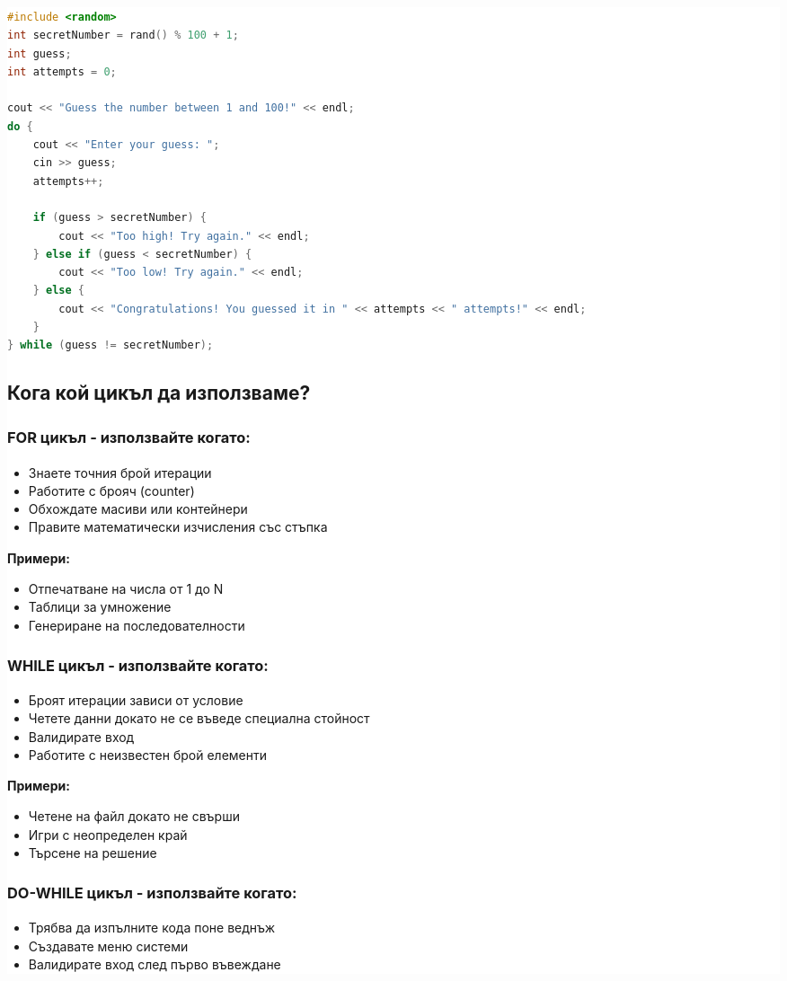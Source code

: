 ```cpp
#include <random>
int secretNumber = rand() % 100 + 1;
int guess;
int attempts = 0;

cout << "Guess the number between 1 and 100!" << endl;
do {
    cout << "Enter your guess: ";
    cin >> guess;
    attempts++;

    if (guess > secretNumber) {
        cout << "Too high! Try again." << endl;
    } else if (guess < secretNumber) {
        cout << "Too low! Try again." << endl;
    } else {
        cout << "Congratulations! You guessed it in " << attempts << " attempts!" << endl;
    }
} while (guess != secretNumber);
```

## Кога кой цикъл да използваме?

### FOR цикъл - използвайте когато:

- Знаете точния брой итерации
- Работите с брояч (counter)
- Обхождате масиви или контейнери
- Правите математически изчисления със стъпка

**Примери:**

- Отпечатване на числа от 1 до N
- Таблици за умножение
- Генериране на последователности

### WHILE цикъл - използвайте когато:

- Броят итерации зависи от условие
- Четете данни докато не се въведе специална стойност
- Валидирате вход
- Работите с неизвестен брой елементи

**Примери:**

- Четене на файл докато не свърши
- Игри с неопределен край
- Търсене на решение

### DO-WHILE цикъл - използвайте когато:

- Трябва да изпълните кода поне веднъж
- Създавате меню системи
- Валидирате вход след първо въвеждане
